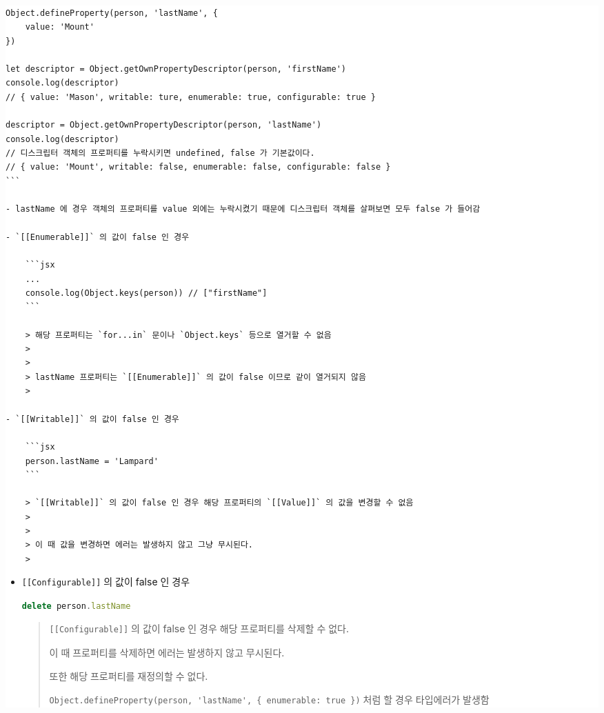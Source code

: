     Object.defineProperty(person, 'lastName', {
    	value: 'Mount'
    })
    
    let descriptor = Object.getOwnPropertyDescriptor(person, 'firstName')
    console.log(descriptor)
    // { value: 'Mason', writable: ture, enumerable: true, configurable: true }
    
    descriptor = Object.getOwnPropertyDescriptor(person, 'lastName')
    console.log(descriptor)
    // 디스크립터 객체의 프로퍼티를 누락시키면 undefined, false 가 기본값이다.
    // { value: 'Mount', writable: false, enumerable: false, configurable: false }
    ```
    
    - lastName 에 경우 객체의 프로퍼티를 value 외에는 누락시켰기 때문에 디스크립터 객체를 살펴보면 모두 false 가 들어감
    
    - `[[Enumerable]]` 의 값이 false 인 경우
        
        ```jsx
        ...
        console.log(Object.keys(person)) // ["firstName"]
        ```
        
        > 해당 프로퍼티는 `for...in` 문이나 `Object.keys` 등으로 열거할 수 없음
        > 
        > 
        > lastName 프로퍼티는 `[[Enumerable]]` 의 값이 false 이므로 같이 열거되지 않음
        > 
    
    - `[[Writable]]` 의 값이 false 인 경우
        
        ```jsx
        person.lastName = 'Lampard'
        ```
        
        > `[[Writable]]` 의 값이 false 인 경우 해당 프로퍼티의 `[[Value]]` 의 값을 변경할 수 없음
        > 
        > 
        > 이 때 값을 변경하면 에러는 발생하지 않고 그냥 무시된다.
        > 

- `[[Configurable]]` 의 값이 false 인 경우
    
    ```jsx
    delete person.lastName
    ```
    
    > `[[Configurable]]` 의 값이 false 인 경우 해당 프로퍼티를 삭제할 수 없다.
    > 
    > 
    > 이 때 프로퍼티를 삭제하면 에러는 발생하지 않고 무시된다.
    > 
    > 또한 해당 프로퍼티를 재정의할 수 없다.
    > 
    > `Object.defineProperty(person, 'lastName', { enumerable: true })` 처럼 할 경우 타입에러가 발생함
    > 
